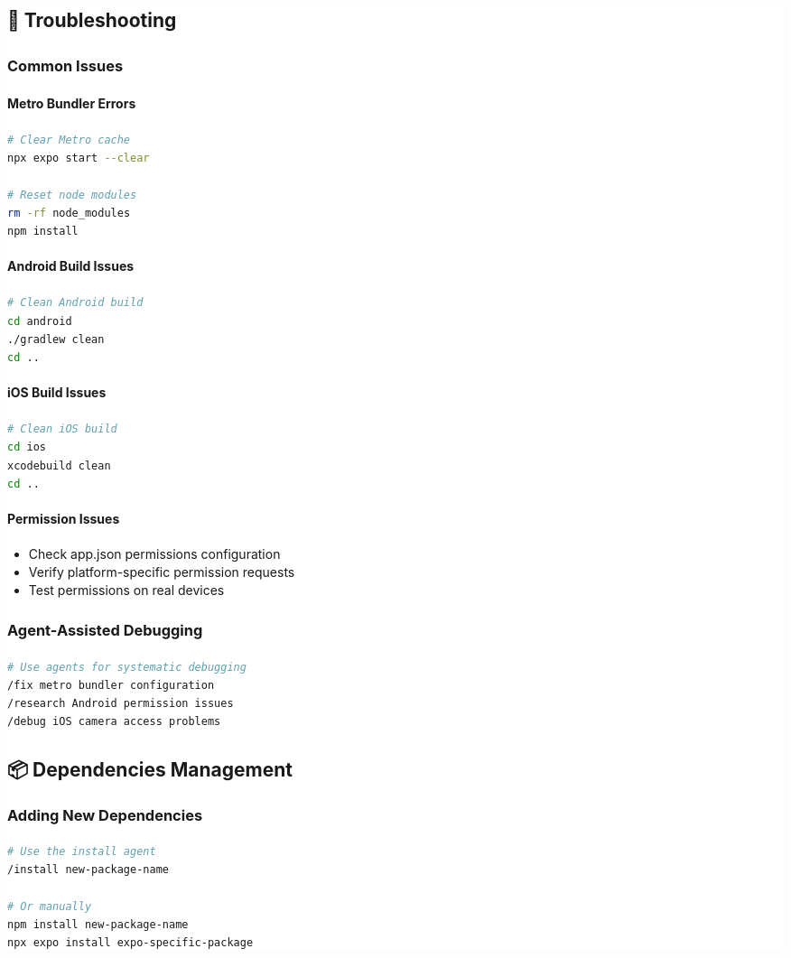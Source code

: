 ## 🚨 Troubleshooting

### Common Issues

#### Metro Bundler Errors
```bash
# Clear Metro cache
npx expo start --clear

# Reset node modules
rm -rf node_modules
npm install
```

#### Android Build Issues
```bash
# Clean Android build
cd android
./gradlew clean
cd ..
```

#### iOS Build Issues
```bash
# Clean iOS build
cd ios
xcodebuild clean
cd ..
```

#### Permission Issues
- Check app.json permissions configuration
- Verify platform-specific permission requests
- Test permissions on real devices

### Agent-Assisted Debugging
```bash
# Use agents for systematic debugging
/fix metro bundler configuration
/research Android permission issues
/debug iOS camera access problems
```

## 📦 Dependencies Management

### Adding New Dependencies
```bash
# Use the install agent
/install new-package-name

# Or manually
npm install new-package-name
npx expo install expo-specific-package
```
